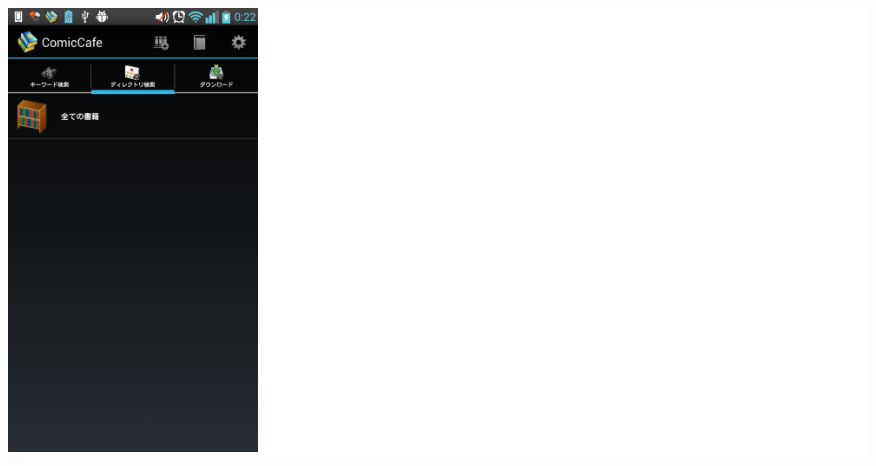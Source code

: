 <img src='https://raw.githubusercontent.com/burton999dev/ComicCafeHelp/master/images/ja/client/BookshelfList.png' width='250px'/>
</td>
<td>